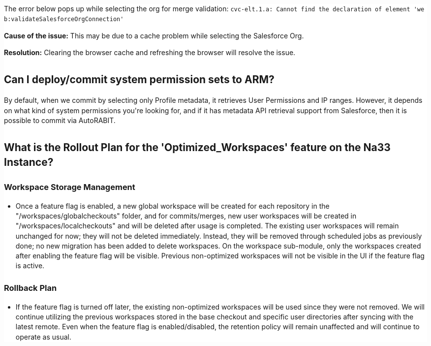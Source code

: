 The error below pops up while selecting the org for merge validation: `cvc-elt.1.a: Cannot find the declaration of element 'web:validateSalesforceOrgConnection'`

**Cause of the issue:** This may be due to a cache problem while selecting the Salesforce Org.

**Resolution:** Clearing the browser cache and refreshing the browser will resolve the issue.

## Can I deploy/commit system permission sets to ARM?

By default, when we commit by selecting only Profile metadata, it retrieves User Permissions and IP ranges. However, it depends on what kind of system permissions you're looking for, and if it has metadata API retrieval support from Salesforce, then it is possible to commit via AutoRABIT.

## What is the Rollout Plan for the 'Optimized\_Workspaces' feature on the Na33 Instance?

### Workspace Storage Management

* Once a feature flag is enabled, a new global workspace will be created for each repository in the "/workspaces/globalcheckouts" folder, and for commits/merges, new user workspaces will be created in "/workspaces/localcheckouts" and will be deleted after usage is completed. The existing user workspaces will remain unchanged for now; they will not be deleted immediately. Instead, they will be removed through scheduled jobs as previously done; no new migration has been added to delete workspaces. On the workspace sub-module, only the workspaces created after enabling the feature flag will be visible. Previous non-optimized workspaces will not be visible in the UI if the feature flag is active.

### Rollback Plan

* If the feature flag is turned off later, the existing non-optimized workspaces will be used since they were not removed. We will continue utilizing the previous workspaces stored in the base checkout and specific user directories after syncing with the latest remote. Even when the feature flag is enabled/disabled, the retention policy will remain unaffected and will continue to operate as usual.
